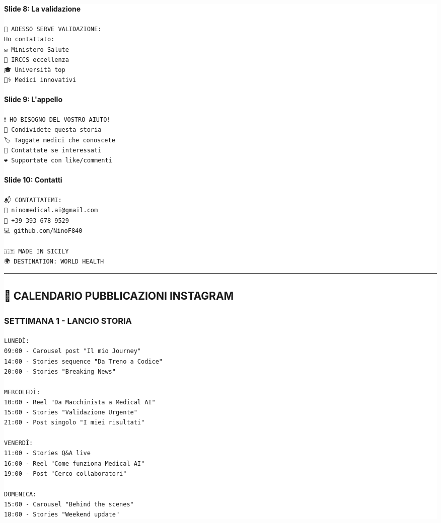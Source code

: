 #### Slide 8: La validazione
```
🏥 ADESSO SERVE VALIDAZIONE:
Ho contattato:
✉️ Ministero Salute
🏥 IRCCS eccellenza
🎓 Università top
👨‍⚕️ Medici innovativi
```

#### Slide 9: L'appello
```
❗ HO BISOGNO DEL VOSTRO AIUTO!
🔄 Condividete questa storia
🏷️ Taggate medici che conoscete
📧 Contattate se interessati
❤️ Supportate con like/commenti
```

#### Slide 10: Contatti
```
📬 CONTATTATEMI:
📧 ninomedical.ai@gmail.com
📱 +39 393 678 9529
💻 github.com/NinoF840

🇮🇹 MADE IN SICILY
🌍 DESTINATION: WORLD HEALTH
```

---

## 📅 **CALENDARIO PUBBLICAZIONI INSTAGRAM**

### SETTIMANA 1 - LANCIO STORIA
```
LUNEDÌ:
09:00 - Carousel post "Il mio Journey"
14:00 - Stories sequence "Da Treno a Codice"  
20:00 - Stories "Breaking News"

MERCOLEDÌ:  
10:00 - Reel "Da Macchinista a Medical AI"
15:00 - Stories "Validazione Urgente"
21:00 - Post singolo "I miei risultati"

VENERDÌ:
11:00 - Stories Q&A live
16:00 - Reel "Come funziona Medical AI"
19:00 - Post "Cerco collaboratori"

DOMENICA:
15:00 - Carousel "Behind the scenes"
18:00 - Stories "Weekend update"
```
